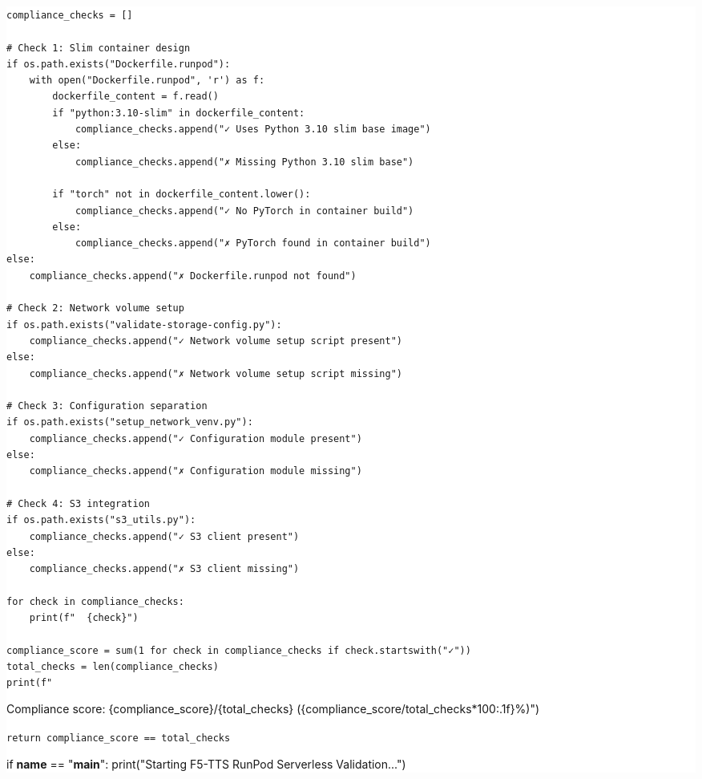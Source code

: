     compliance_checks = []
    
    # Check 1: Slim container design
    if os.path.exists("Dockerfile.runpod"):
        with open("Dockerfile.runpod", 'r') as f:
            dockerfile_content = f.read()
            if "python:3.10-slim" in dockerfile_content:
                compliance_checks.append("✓ Uses Python 3.10 slim base image")
            else:
                compliance_checks.append("✗ Missing Python 3.10 slim base")
                
            if "torch" not in dockerfile_content.lower():
                compliance_checks.append("✓ No PyTorch in container build")
            else:
                compliance_checks.append("✗ PyTorch found in container build")
    else:
        compliance_checks.append("✗ Dockerfile.runpod not found")
    
    # Check 2: Network volume setup
    if os.path.exists("validate-storage-config.py"):
        compliance_checks.append("✓ Network volume setup script present")
    else:
        compliance_checks.append("✗ Network volume setup script missing")
    
    # Check 3: Configuration separation
    if os.path.exists("setup_network_venv.py"):
        compliance_checks.append("✓ Configuration module present")
    else:
        compliance_checks.append("✗ Configuration module missing")
    
    # Check 4: S3 integration
    if os.path.exists("s3_utils.py"):
        compliance_checks.append("✓ S3 client present")
    else:
        compliance_checks.append("✗ S3 client missing")
    
    for check in compliance_checks:
        print(f"  {check}")
    
    compliance_score = sum(1 for check in compliance_checks if check.startswith("✓"))
    total_checks = len(compliance_checks)
    print(f"
Compliance score: {compliance_score}/{total_checks} ({compliance_score/total_checks*100:.1f}%)")
    
    return compliance_score == total_checks


if __name__ == "__main__":
    print("Starting F5-TTS RunPod Serverless Validation...")
    